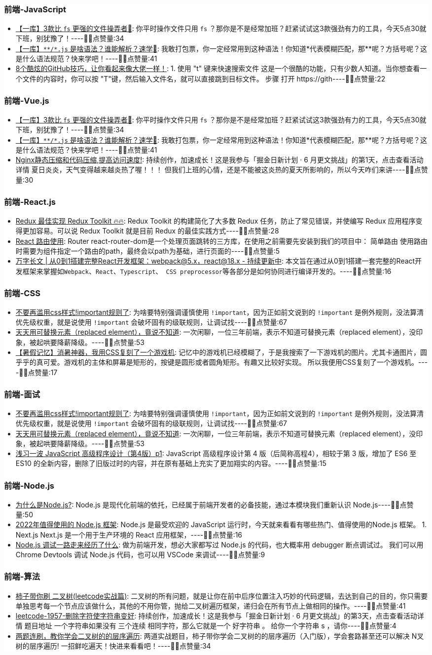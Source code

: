 ### 前端-JavaScript 
- [【一库】3款比 `fs` 更强的文件操弄者👺](https://juejin.cn/post/7101832050587467784): 你平时操作文件只用 `fs` ？那你是不是经常加班？赶紧试试这3款强劲有力的工具，今天5点30就下班，别犹豫了！----👍🏻点赞量:34 
- [【一库】`**/*.js` 是啥语法？谁能解析？速学👺](https://juejin.cn/post/7102206824731901989): 我敢打包票，你一定经常用到这种语法！你知道*代表模糊匹配，那**呢？方括号呢？这是什么语法规范？快来学吧！----👍🏻点赞量:41 
- [8个酷炫的GitHub技巧，让你看起来像大佬一样！](https://juejin.cn/post/7101837922231386143): 1. 使用 "t" 键来快速搜索文件 这是一个很酷的功能，只有少数人知道。当你想查看一个文件的内容时，你可以按 "T"键，然后输入文件名，就可以直接跳到目标文件。 步骤 打开 https://gith----👍🏻点赞量:22 

### 前端-Vue.js 
- [【一库】3款比 `fs` 更强的文件操弄者👺](https://juejin.cn/post/7101832050587467784): 你平时操作文件只用 `fs` ？那你是不是经常加班？赶紧试试这3款强劲有力的工具，今天5点30就下班，别犹豫了！----👍🏻点赞量:34 
- [【一库】`**/*.js` 是啥语法？谁能解析？速学👺](https://juejin.cn/post/7102206824731901989): 我敢打包票，你一定经常用到这种语法！你知道*代表模糊匹配，那**呢？方括号呢？这是什么语法规范？快来学吧！----👍🏻点赞量:41 
- [Nginx静态压缩和代码压缩,提高访问速度!](https://juejin.cn/post/7101663374957608974): 持续创作，加速成长！这是我参与「掘金日新计划 · 6 月更文挑战」的第1天，点击查看活动详情 夏日炎炎，天气变得越来越炎热了喔！！！ 但我们上班的心情，还是不能被这炎热的夏天所影响的，所以今天咋们来讲----👍🏻点赞量:30 

### 前端-React.js 
- [Redux 最佳实现 Redux Toolkit 🔥🔥](https://juejin.cn/post/7101688098781659172): Redux Toolkit 的构建简化了大多数 Redux 任务，防止了常见错误，并使编写 Redux 应用程序变得更加容易。可以说 Redux Toolkit 就是目前 Redux 的最佳实践方式----👍🏻点赞量:28 
- [React 路由使用](https://juejin.cn/post/7102047013818073096): Router react-router-dom是一个处理页面跳转的三方库，在使用之前需要先安装到我们的项目中： 简单路由 使用路由时需要为组件指定一个路由的path，最终会以path为基础，进行页面的----👍🏻点赞量:5 
- [万字长文 | 从0到1搭建完整React开发框架：webpack@5.x，react@18.x - 持续更新中](https://juejin.cn/post/7102061352109211685): 本文旨在通过从0到1搭建一套完整的React开发框架来掌握如`Webpack`、`React`、`Typescript`、` CSS preprocessor`等各部分是如何协同进行编译开发的。----👍🏻点赞量:16 

### 前端-CSS 
- [不要再滥用css样式!important规则了](https://juejin.cn/post/7101671371993776142): 为啥要特别强调谨慎使用 `!important`，因为正如前文说到的 `!important` 是例外规则，没法算清优先级权重，就是说使用 `!important` 会破坏固有的级联规则，让调试找----👍🏻点赞量:67 
- [天天用可替换元素（replaced element），竟说不知道](https://juejin.cn/post/7102053705251291166): 一次闲聊，一位三年前端，表示不知道可替换元素（replaced element），没印象，被起哄要降薪降级。----👍🏻点赞量:53 
- [【暑假记忆】消暑神器，我用CSS复刻了一个游戏机](https://juejin.cn/post/7101841842768986125): 记忆中的游戏机已经模糊了，于是我搜索了一下游戏机的图片。尤其卡通图片，圆乎乎的真可爱。游戏机的主体和屏幕是矩形的，按键是圆形或者圆角矩形。有趣又比较好实现。 所以我便用CSS复刻了一个游戏机。----👍🏻点赞量:17 

### 前端-面试 
- [不要再滥用css样式!important规则了](https://juejin.cn/post/7101671371993776142): 为啥要特别强调谨慎使用 `!important`，因为正如前文说到的 `!important` 是例外规则，没法算清优先级权重，就是说使用 `!important` 会破坏固有的级联规则，让调试找----👍🏻点赞量:67 
- [天天用可替换元素（replaced element），竟说不知道](https://juejin.cn/post/7102053705251291166): 一次闲聊，一位三年前端，表示不知道可替换元素（replaced element），没印象，被起哄要降薪降级。----👍🏻点赞量:53 
- [浅习一波 JavaScript 高级程序设计（第4版）p1](https://juejin.cn/post/7101841773978189861): JavaScript 高级程序设计第 4 版（后简称高程4），相较于第 3 版，增加了 ES6 至 ES10 的全新内容，删除了旧版过时的内容，并在原有基础上充实了更加翔实的内容。----👍🏻点赞量:15 

### 前端-Node.js 
- [为什么是Node.js?](https://juejin.cn/post/7102036641711128589): Node.js 是现代化前端的依托，已经属于前端开发者的必备技能，通过本模块我们重新认识 Node.js----👍🏻点赞量:50 
- [2022年值得使用的 Node.js 框架](https://juejin.cn/post/7101870857467166728): Node.js 是最受欢迎的 JavaScript 运行时，今天就来看看有哪些热门、值得使用的Node.js 框架。 1. Next.js Next.js 是一个用于生产环境的 React 应用框架，----👍🏻点赞量:16 
- [Node.js 调试一路走来经历了什么](https://juejin.cn/post/7102233142567632933): 做为前端开发，想必大家都写过 Node.js 的代码，也大概率用 debugger 断点调试过。 我们可以用 Chrome Devtools 调试 Node.js 代码，也可以用 VSCode 来调试----👍🏻点赞量:9 

### 前端-算法 
- [柿子带你刷 二叉树(leetcode实战篇)](https://juejin.cn/post/7101685412069900301): 二叉树的所有问题，就是让你在前中后序位置注入巧妙的代码逻辑，去达到自己的目的，你只需要单独思考每一个节点应该做什么，其他的不用你管，抛给二叉树遍历框架，递归会在所有节点上做相同的操作。----👍🏻点赞量:41 
- [leetcode-1957-删除字符使字符串变好](https://juejin.cn/post/7102394759662010376): 持续创作，加速成长！这是我参与「掘金日新计划 · 6 月更文挑战」的第3天，点击查看活动详情 题目地址 一个字符串如果没有 三个连续 相同字符，那么它就是一个 好字符串 。 给你一个字符串 s ，请你----👍🏻点赞量:4 
- [两题连刷，教你学会二叉树的的层序遍历](https://juejin.cn/post/7102358656737361933): 两道实战题目，柿子带你学会二叉树的的层序遍历（入门版），学会套路甚至还可以解决 N叉树的层序遍历! 一招鲜吃遍天！快进来看看吧！----👍🏻点赞量:34 
